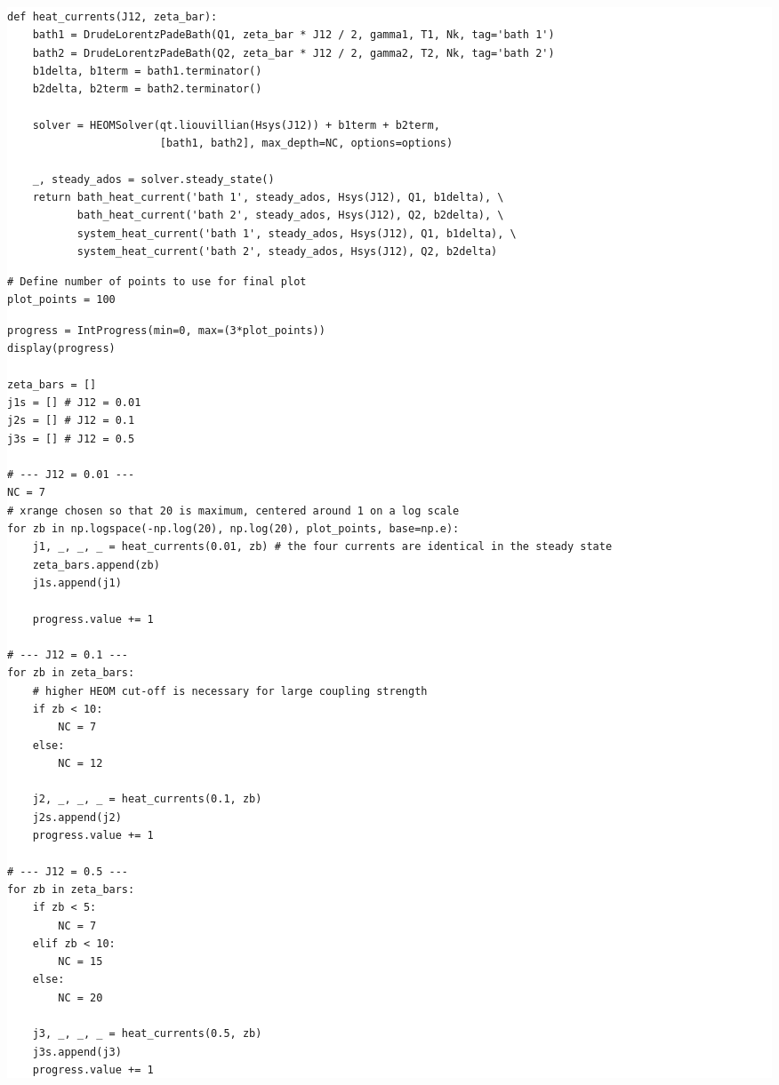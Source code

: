 ```{code-cell} ipython3
def heat_currents(J12, zeta_bar):
    bath1 = DrudeLorentzPadeBath(Q1, zeta_bar * J12 / 2, gamma1, T1, Nk, tag='bath 1')
    bath2 = DrudeLorentzPadeBath(Q2, zeta_bar * J12 / 2, gamma2, T2, Nk, tag='bath 2')
    b1delta, b1term = bath1.terminator()
    b2delta, b2term = bath2.terminator()
    
    solver = HEOMSolver(qt.liouvillian(Hsys(J12)) + b1term + b2term,
                        [bath1, bath2], max_depth=NC, options=options)
    
    _, steady_ados = solver.steady_state()
    return bath_heat_current('bath 1', steady_ados, Hsys(J12), Q1, b1delta), \
           bath_heat_current('bath 2', steady_ados, Hsys(J12), Q2, b2delta), \
           system_heat_current('bath 1', steady_ados, Hsys(J12), Q1, b1delta), \
           system_heat_current('bath 2', steady_ados, Hsys(J12), Q2, b2delta)
```

```{code-cell} ipython3
# Define number of points to use for final plot
plot_points = 100
```

```{code-cell} ipython3
progress = IntProgress(min=0, max=(3*plot_points))
display(progress)

zeta_bars = []
j1s = [] # J12 = 0.01
j2s = [] # J12 = 0.1
j3s = [] # J12 = 0.5

# --- J12 = 0.01 ---
NC = 7
# xrange chosen so that 20 is maximum, centered around 1 on a log scale
for zb in np.logspace(-np.log(20), np.log(20), plot_points, base=np.e):
    j1, _, _, _ = heat_currents(0.01, zb) # the four currents are identical in the steady state
    zeta_bars.append(zb)
    j1s.append(j1)
    
    progress.value += 1

# --- J12 = 0.1 ---
for zb in zeta_bars:
    # higher HEOM cut-off is necessary for large coupling strength
    if zb < 10:
        NC = 7
    else:
        NC = 12

    j2, _, _, _ = heat_currents(0.1, zb)
    j2s.append(j2)
    progress.value += 1

# --- J12 = 0.5 ---
for zb in zeta_bars:
    if zb < 5:
        NC = 7
    elif zb < 10:
        NC = 15
    else:
        NC = 20

    j3, _, _, _ = heat_currents(0.5, zb)
    j3s.append(j3)
    progress.value += 1
```